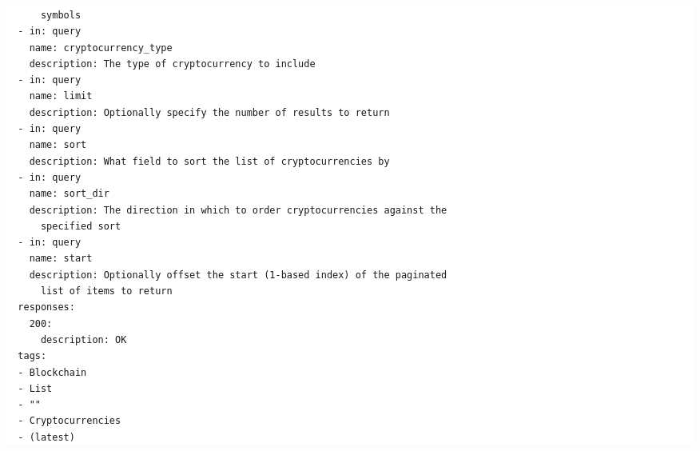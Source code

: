           symbols
      - in: query
        name: cryptocurrency_type
        description: The type of cryptocurrency to include
      - in: query
        name: limit
        description: Optionally specify the number of results to return
      - in: query
        name: sort
        description: What field to sort the list of cryptocurrencies by
      - in: query
        name: sort_dir
        description: The direction in which to order cryptocurrencies against the
          specified sort
      - in: query
        name: start
        description: Optionally offset the start (1-based index) of the paginated
          list of items to return
      responses:
        200:
          description: OK
      tags:
      - Blockchain
      - List
      - ""
      - Cryptocurrencies
      - (latest)